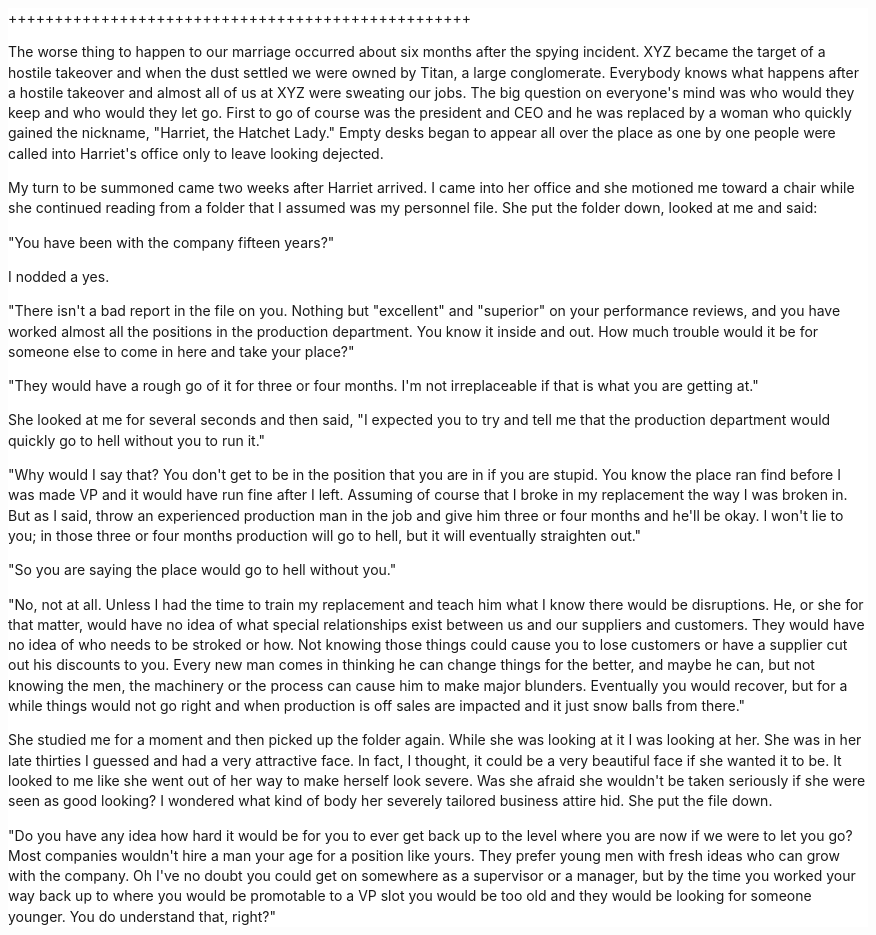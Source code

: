  ++++++++++++++++++++++++++++++++++++++++++++++++++ 

 The worse thing to happen to our marriage occurred about six months after the spying incident. XYZ became the target of a hostile takeover and when the dust settled we were owned by Titan, a large conglomerate. Everybody knows what happens after a hostile takeover and almost all of us at XYZ were sweating our jobs. The big question on everyone's mind was who would they keep and who would they let go. First to go of course was the president and CEO and he was replaced by a woman who quickly gained the nickname, "Harriet, the Hatchet Lady." Empty desks began to appear all over the place as one by one people were called into Harriet's office only to leave looking dejected. 

 My turn to be summoned came two weeks after Harriet arrived. I came into her office and she motioned me toward a chair while she continued reading from a folder that I assumed was my personnel file. She put the folder down, looked at me and said: 

 "You have been with the company fifteen years?" 

 I nodded a yes. 

 "There isn't a bad report in the file on you. Nothing but "excellent" and "superior" on your performance reviews, and you have worked almost all the positions in the production department. You know it inside and out. How much trouble would it be for someone else to come in here and take your place?" 

 "They would have a rough go of it for three or four months. I'm not irreplaceable if that is what you are getting at." 

 She looked at me for several seconds and then said, "I expected you to try and tell me that the production department would quickly go to hell without you to run it." 

 "Why would I say that? You don't get to be in the position that you are in if you are stupid. You know the place ran find before I was made VP and it would have run fine after I left. Assuming of course that I broke in my replacement the way I was broken in. But as I said, throw an experienced production man in the job and give him three or four months and he'll be okay. I won't lie to you; in those three or four months production will go to hell, but it will eventually straighten out." 

 "So you are saying the place would go to hell without you." 

 "No, not at all. Unless I had the time to train my replacement and teach him what I know there would be disruptions. He, or she for that matter, would have no idea of what special relationships exist between us and our suppliers and customers. They would have no idea of who needs to be stroked or how. Not knowing those things could cause you to lose customers or have a supplier cut out his discounts to you. Every new man comes in thinking he can change things for the better, and maybe he can, but not knowing the men, the machinery or the process can cause him to make major blunders. Eventually you would recover, but for a while things would not go right and when production is off sales are impacted and it just snow balls from there." 

 She studied me for a moment and then picked up the folder again. While she was looking at it I was looking at her. She was in her late thirties I guessed and had a very attractive face. In fact, I thought, it could be a very beautiful face if she wanted it to be. It looked to me like she went out of her way to make herself look severe. Was she afraid she wouldn't be taken seriously if she were seen as good looking? I wondered what kind of body her severely tailored business attire hid. She put the file down. 

 "Do you have any idea how hard it would be for you to ever get back up to the level where you are now if we were to let you go? Most companies wouldn't hire a man your age for a position like yours. They prefer young men with fresh ideas who can grow with the company. Oh I've no doubt you could get on somewhere as a supervisor or a manager, but by the time you worked your way back up to where you would be promotable to a VP slot you would be too old and they would be looking for someone younger. You do understand that, right?" 
